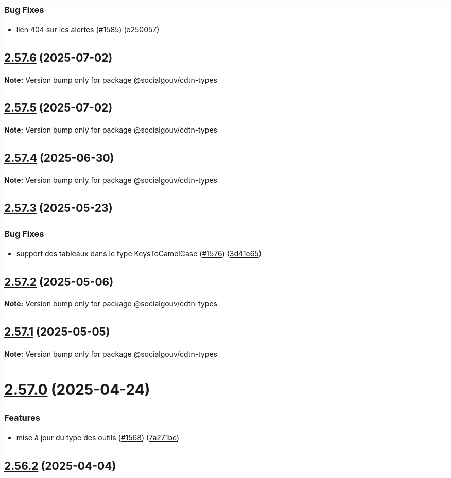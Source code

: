 ### Bug Fixes

- lien 404 sur les alertes ([#1585](https://github.com/SocialGouv/cdtn-admin/issues/1585)) ([e250057](https://github.com/SocialGouv/cdtn-admin/commit/e2500573ca46dd37ed6e27647f4f136968929c00))

## [2.57.6](https://github.com/SocialGouv/cdtn-admin/compare/v2.57.5...v2.57.6) (2025-07-02)

**Note:** Version bump only for package @socialgouv/cdtn-types

## [2.57.5](https://github.com/SocialGouv/cdtn-admin/compare/v2.57.4...v2.57.5) (2025-07-02)

**Note:** Version bump only for package @socialgouv/cdtn-types

## [2.57.4](https://github.com/SocialGouv/cdtn-admin/compare/v2.57.3...v2.57.4) (2025-06-30)

**Note:** Version bump only for package @socialgouv/cdtn-types

## [2.57.3](https://github.com/SocialGouv/cdtn-admin/compare/v2.57.2...v2.57.3) (2025-05-23)

### Bug Fixes

- support des tableaux dans le type KeysToCamelCase ([#1576](https://github.com/SocialGouv/cdtn-admin/issues/1576)) ([3d41e65](https://github.com/SocialGouv/cdtn-admin/commit/3d41e651acecdff8f2e274766cbe0a588cc76e63))

## [2.57.2](https://github.com/SocialGouv/cdtn-admin/compare/v2.57.1...v2.57.2) (2025-05-06)

**Note:** Version bump only for package @socialgouv/cdtn-types

## [2.57.1](https://github.com/SocialGouv/cdtn-admin/compare/v2.57.0...v2.57.1) (2025-05-05)

**Note:** Version bump only for package @socialgouv/cdtn-types

# [2.57.0](https://github.com/SocialGouv/cdtn-admin/compare/v2.56.2...v2.57.0) (2025-04-24)

### Features

- mise à jour du type des outils ([#1568](https://github.com/SocialGouv/cdtn-admin/issues/1568)) ([7a271be](https://github.com/SocialGouv/cdtn-admin/commit/7a271be9a61514d4353dbf9f13ce778881dd6b21))

## [2.56.2](https://github.com/SocialGouv/cdtn-admin/compare/v2.56.1...v2.56.2) (2025-04-04)
